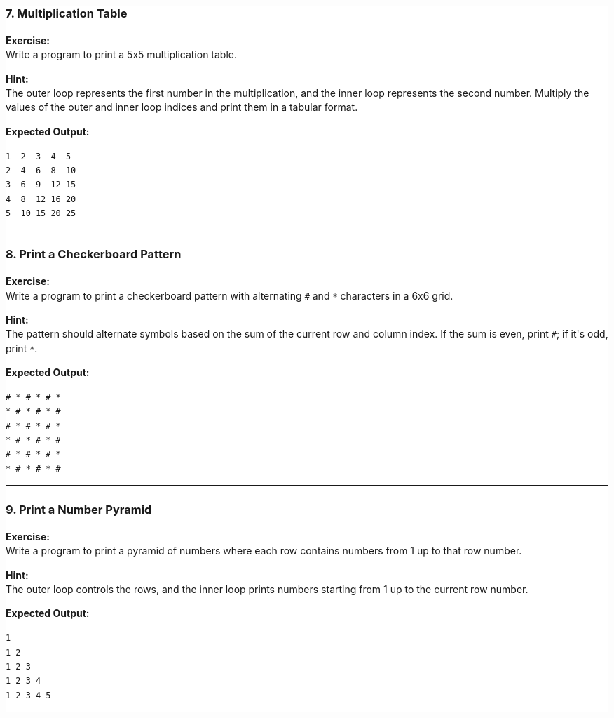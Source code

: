 ### 7. Multiplication Table
**Exercise:**  
Write a program to print a 5x5 multiplication table.

**Hint:**  
The outer loop represents the first number in the multiplication, and the inner loop represents the second number. Multiply the values of the outer and inner loop indices and print them in a tabular format.

**Expected Output:**
```
1  2  3  4  5  
2  4  6  8  10  
3  6  9  12 15  
4  8  12 16 20  
5  10 15 20 25  
```

---

### 8. Print a Checkerboard Pattern
**Exercise:**  
Write a program to print a checkerboard pattern with alternating `#` and `*` characters in a 6x6 grid.

**Hint:**  
The pattern should alternate symbols based on the sum of the current row and column index. If the sum is even, print `#`; if it's odd, print `*`.

**Expected Output:**
```
# * # * # * 
* # * # * # 
# * # * # * 
* # * # * # 
# * # * # * 
* # * # * # 
```

---

### 9. Print a Number Pyramid
**Exercise:**  
Write a program to print a pyramid of numbers where each row contains numbers from 1 up to that row number.

**Hint:**  
The outer loop controls the rows, and the inner loop prints numbers starting from 1 up to the current row number.

**Expected Output:**
```
1 
1 2 
1 2 3 
1 2 3 4 
1 2 3 4 5 
```

---